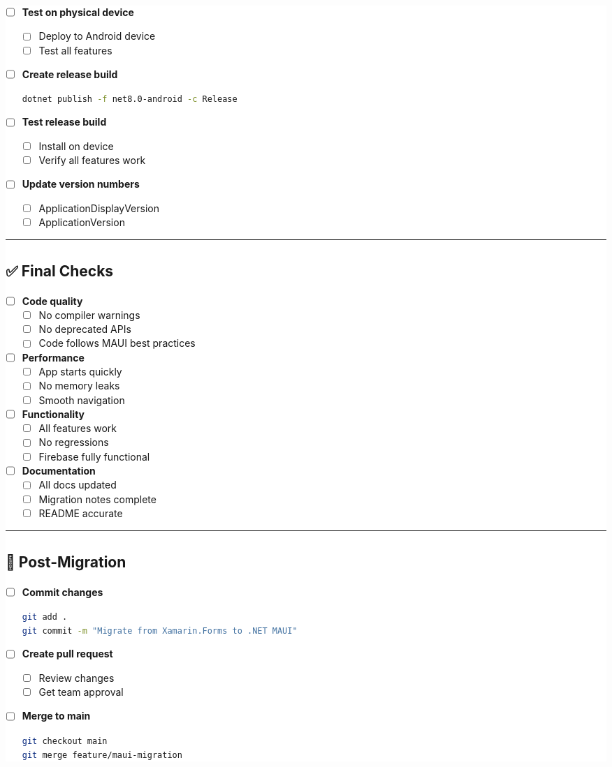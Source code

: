 - [ ] **Test on physical device**
  - [ ] Deploy to Android device
  - [ ] Test all features

- [ ] **Create release build**
  ```bash
  dotnet publish -f net8.0-android -c Release
  ```

- [ ] **Test release build**
  - [ ] Install on device
  - [ ] Verify all features work

- [ ] **Update version numbers**
  - [ ] ApplicationDisplayVersion
  - [ ] ApplicationVersion

---

## ✅ Final Checks

- [ ] **Code quality**
  - [ ] No compiler warnings
  - [ ] No deprecated APIs
  - [ ] Code follows MAUI best practices

- [ ] **Performance**
  - [ ] App starts quickly
  - [ ] No memory leaks
  - [ ] Smooth navigation

- [ ] **Functionality**
  - [ ] All features work
  - [ ] No regressions
  - [ ] Firebase fully functional

- [ ] **Documentation**
  - [ ] All docs updated
  - [ ] Migration notes complete
  - [ ] README accurate

---

## 🎉 Post-Migration

- [ ] **Commit changes**
  ```bash
  git add .
  git commit -m "Migrate from Xamarin.Forms to .NET MAUI"
  ```

- [ ] **Create pull request**
  - [ ] Review changes
  - [ ] Get team approval

- [ ] **Merge to main**
  ```bash
  git checkout main
  git merge feature/maui-migration
  ```

